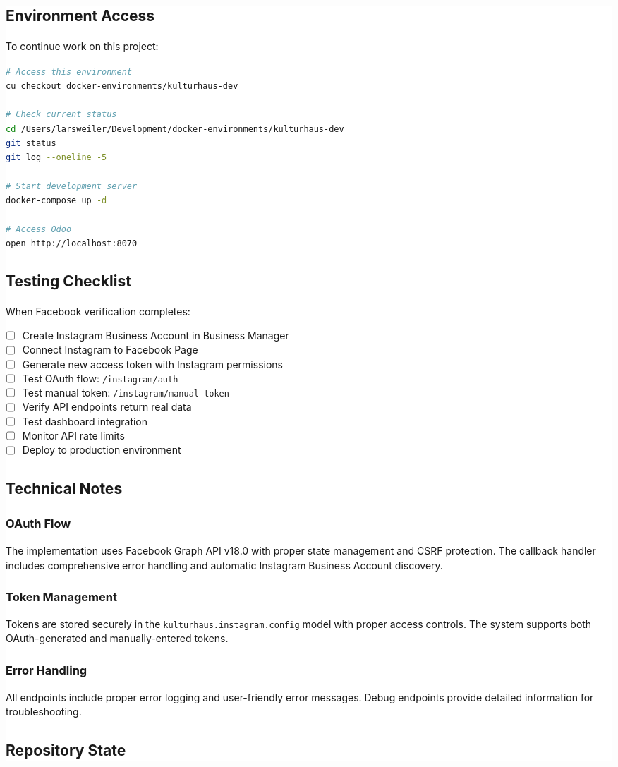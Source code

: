 ## Environment Access

To continue work on this project:

```bash
# Access this environment
cu checkout docker-environments/kulturhaus-dev

# Check current status
cd /Users/larsweiler/Development/docker-environments/kulturhaus-dev
git status
git log --oneline -5

# Start development server
docker-compose up -d

# Access Odoo
open http://localhost:8070
```

## Testing Checklist

When Facebook verification completes:

- [ ] Create Instagram Business Account in Business Manager
- [ ] Connect Instagram to Facebook Page
- [ ] Generate new access token with Instagram permissions
- [ ] Test OAuth flow: `/instagram/auth`
- [ ] Test manual token: `/instagram/manual-token`  
- [ ] Verify API endpoints return real data
- [ ] Test dashboard integration
- [ ] Monitor API rate limits
- [ ] Deploy to production environment

## Technical Notes

### OAuth Flow
The implementation uses Facebook Graph API v18.0 with proper state management and CSRF protection. The callback handler includes comprehensive error handling and automatic Instagram Business Account discovery.

### Token Management
Tokens are stored securely in the `kulturhaus.instagram.config` model with proper access controls. The system supports both OAuth-generated and manually-entered tokens.

### Error Handling  
All endpoints include proper error logging and user-friendly error messages. Debug endpoints provide detailed information for troubleshooting.

## Repository State
